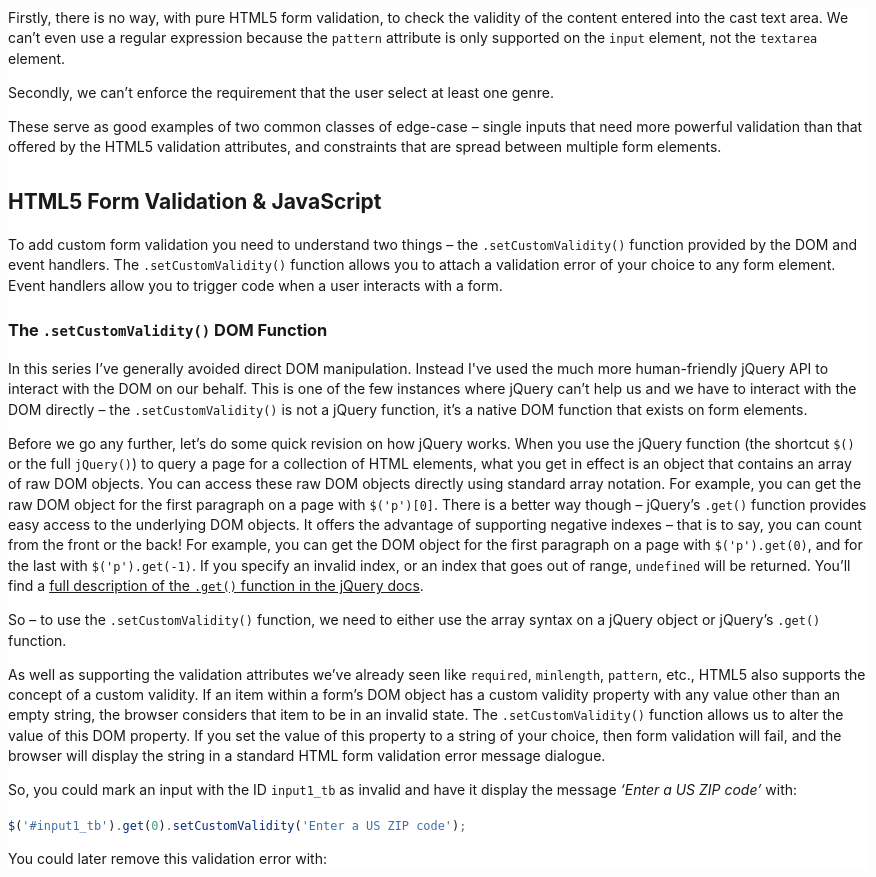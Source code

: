 Firstly, there is no way, with pure HTML5 form validation, to check the validity of the content entered into the cast text area. We can’t even use a regular expression because the `pattern` attribute is only supported on the `input` element, not the `textarea` element.

Secondly, we can’t enforce the requirement that the user select at least one genre.

These serve as good examples of two common classes of edge-case – single inputs that need more powerful validation than that offered by the HTML5 validation attributes, and constraints that are spread between multiple form elements.

## HTML5 Form Validation & JavaScript

To add custom form validation you need to understand two things – the `.setCustomValidity()` function provided by the DOM and event handlers. The `.setCustomValidity()` function allows you to attach a validation error of your choice to any form element. Event handlers allow you to trigger code when a user interacts with a form.

### The `.setCustomValidity()` DOM Function

In this series I’ve generally avoided direct DOM manipulation. Instead I've used the much more human-friendly jQuery API to interact with the DOM on our behalf. This is one of the few instances where jQuery can’t help us and we have to interact with the DOM directly – the `.setCustomValidity()` is not a jQuery function, it’s a native DOM function that exists on form elements.

Before we go any further, let’s do some quick revision on how jQuery works. When you use the jQuery function (the shortcut `$()` or the full `jQuery()`) to query a page for a collection of HTML elements, what you get in effect is an object that contains an array of raw DOM objects. You can access these raw DOM objects directly using standard array notation. For example, you can get the raw DOM object for the first paragraph on a page with `$('p')[0]`. There is a better way though – jQuery’s `.get()` function provides easy access to the underlying DOM objects. It offers the advantage of supporting negative indexes – that is to say, you can count from the front or the back! For example, you can get the DOM object for the first paragraph on a page with `$('p').get(0)`, and for the last with `$('p').get(-1)`. If you specify an invalid index, or an index that goes out of range, `undefined` will be returned. You’ll find a [full description of the `.get()` function in the jQuery docs](https://api.jquery.com/get/).

So – to use the `.setCustomValidity()` function, we need to either use the array syntax on a jQuery object or jQuery’s `.get()` function.

As well as supporting the validation attributes we’ve already seen like `required`, `minlength`, `pattern`, etc., HTML5 also supports the concept of a custom validity. If an item within a form’s DOM object has a custom validity property with any value other than an empty string, the browser considers that item to be in an invalid state. The `.setCustomValidity()` function allows us to alter the value of this DOM property. If you set the value of this property to a string of your choice, then form validation will fail, and the browser will display the string in a standard HTML form validation error message dialogue.

So, you could mark an input with the ID `input1_tb` as invalid and have it display the message _‘Enter a US ZIP code’_ with:

```javascript
$('#input1_tb').get(0).setCustomValidity('Enter a US ZIP code');
```

You could later remove this validation error with:
